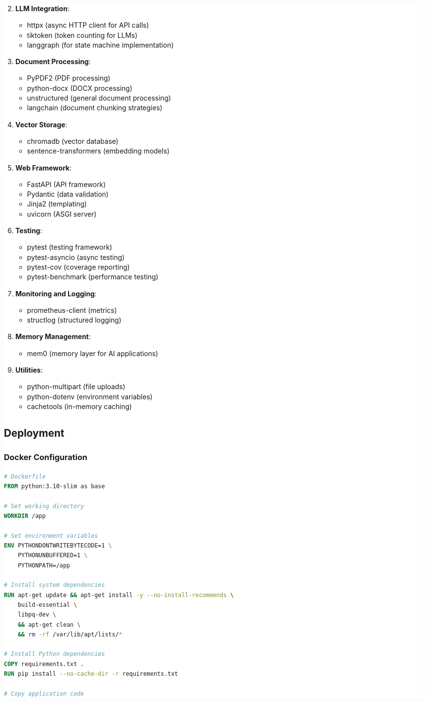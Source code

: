 2. **LLM Integration**:
   - httpx (async HTTP client for API calls)
   - tiktoken (token counting for LLMs)
   - langgraph (for state machine implementation)

3. **Document Processing**:
   - PyPDF2 (PDF processing)
   - python-docx (DOCX processing)
   - unstructured (general document processing)
   - langchain (document chunking strategies)

4. **Vector Storage**:
   - chromadb (vector database)
   - sentence-transformers (embedding models)

5. **Web Framework**:
   - FastAPI (API framework)
   - Pydantic (data validation)
   - Jinja2 (templating)
   - uvicorn (ASGI server)

6. **Testing**:
   - pytest (testing framework)
   - pytest-asyncio (async testing)
   - pytest-cov (coverage reporting)
   - pytest-benchmark (performance testing)

7. **Monitoring and Logging**:
   - prometheus-client (metrics)
   - structlog (structured logging)

8. **Memory Management**:
   - mem0 (memory layer for AI applications)

9. **Utilities**:
   - python-multipart (file uploads)
   - python-dotenv (environment variables)
   - cachetools (in-memory caching)

## Deployment

### Docker Configuration
```dockerfile
# Dockerfile
FROM python:3.10-slim as base

# Set working directory
WORKDIR /app

# Set environment variables
ENV PYTHONDONTWRITEBYTECODE=1 \
    PYTHONUNBUFFERED=1 \
    PYTHONPATH=/app

# Install system dependencies
RUN apt-get update && apt-get install -y --no-install-recommends \
    build-essential \
    libpq-dev \
    && apt-get clean \
    && rm -rf /var/lib/apt/lists/*

# Install Python dependencies
COPY requirements.txt .
RUN pip install --no-cache-dir -r requirements.txt

# Copy application code
```